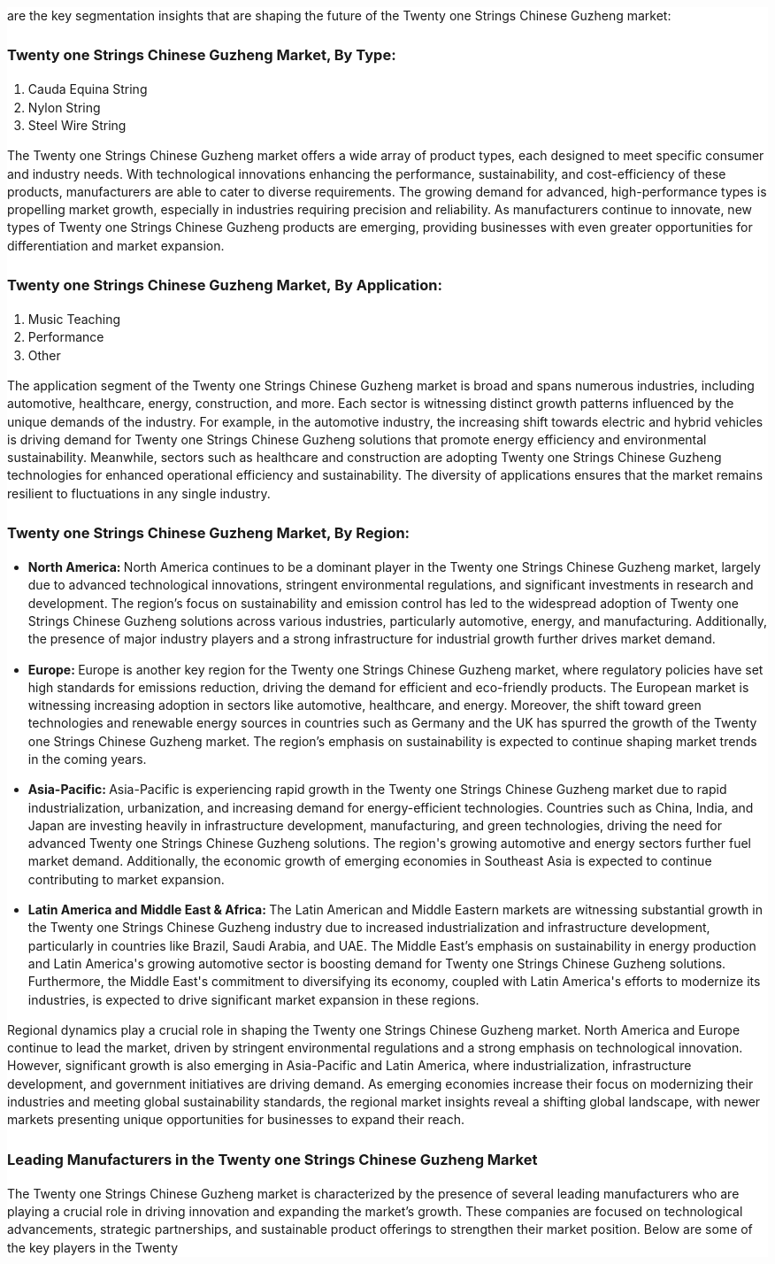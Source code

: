 are the key segmentation insights that are shaping the future of the Twenty one Strings Chinese Guzheng market:</p><h3><strong>Twenty one Strings Chinese Guzheng Market, By Type:<br /></strong></h3><ol><li>Cauda Equina String<li> Nylon String<li> Steel Wire String</li></ol><p>The Twenty one Strings Chinese Guzheng market offers a wide array of product types, each designed to meet specific consumer and industry needs. With technological innovations enhancing the performance, sustainability, and cost-efficiency of these products, manufacturers are able to cater to diverse requirements. The growing demand for advanced, high-performance types is propelling market growth, especially in industries requiring precision and reliability. As manufacturers continue to innovate, new types of Twenty one Strings Chinese Guzheng products are emerging, providing businesses with even greater opportunities for differentiation and market expansion.</p><h3>Twenty one Strings Chinese Guzheng Market,&nbsp;By Application:</h3><ol><li>Music Teaching<li> Performance<li> Other</li></ol><p>The application segment of the Twenty one Strings Chinese Guzheng market is broad and spans numerous industries, including automotive, healthcare, energy, construction, and more. Each sector is witnessing distinct growth patterns influenced by the unique demands of the industry. For example, in the automotive industry, the increasing shift towards electric and hybrid vehicles is driving demand for Twenty one Strings Chinese Guzheng solutions that promote energy efficiency and environmental sustainability. Meanwhile, sectors such as healthcare and construction are adopting Twenty one Strings Chinese Guzheng technologies for enhanced operational efficiency and sustainability. The diversity of applications ensures that the market remains resilient to fluctuations in any single industry.</p><h3>Twenty one Strings Chinese Guzheng Market, By Region:</h3><ul><li><p><strong>North America:&nbsp;</strong>North America continues to be a dominant player in the Twenty one Strings Chinese Guzheng market, largely due to advanced technological innovations, stringent environmental regulations, and significant investments in research and development. The region&rsquo;s focus on sustainability and emission control has led to the widespread adoption of Twenty one Strings Chinese Guzheng solutions across various industries, particularly automotive, energy, and manufacturing. Additionally, the presence of major industry players and a strong infrastructure for industrial growth further drives market demand.</p></li><li><p><strong><strong>Europe:&nbsp;</strong></strong>Europe is another key region for the Twenty one Strings Chinese Guzheng market, where regulatory policies have set high standards for emissions reduction, driving the demand for efficient and eco-friendly products. The European market is witnessing increasing adoption in sectors like automotive, healthcare, and energy. Moreover, the shift toward green technologies and renewable energy sources in countries such as Germany and the UK has spurred the growth of the Twenty one Strings Chinese Guzheng market. The region&rsquo;s emphasis on sustainability is expected to continue shaping market trends in the coming years.</p></li><li><p><strong><strong>Asia-Pacific:&nbsp;</strong></strong>Asia-Pacific is experiencing rapid growth in the Twenty one Strings Chinese Guzheng market due to rapid industrialization, urbanization, and increasing demand for energy-efficient technologies. Countries such as China, India, and Japan are investing heavily in infrastructure development, manufacturing, and green technologies, driving the need for advanced Twenty one Strings Chinese Guzheng solutions. The region's growing automotive and energy sectors further fuel market demand. Additionally, the economic growth of emerging economies in Southeast Asia is expected to continue contributing to market expansion.</p></li><li><p><strong><strong>Latin America and Middle East &amp; Africa:&nbsp;</strong></strong>The Latin American and Middle Eastern markets are witnessing substantial growth in the Twenty one Strings Chinese Guzheng industry due to increased industrialization and infrastructure development, particularly in countries like Brazil, Saudi Arabia, and UAE. The Middle East&rsquo;s emphasis on sustainability in energy production and Latin America's growing automotive sector is boosting demand for Twenty one Strings Chinese Guzheng solutions. Furthermore, the Middle East's commitment to diversifying its economy, coupled with Latin America's efforts to modernize its industries, is expected to drive significant market expansion in these regions.</p></li></ul><p>Regional dynamics play a crucial role in shaping the Twenty one Strings Chinese Guzheng market. North America and Europe continue to lead the market, driven by stringent environmental regulations and a strong emphasis on technological innovation. However, significant growth is also emerging in Asia-Pacific and Latin America, where industrialization, infrastructure development, and government initiatives are driving demand. As emerging economies increase their focus on modernizing their industries and meeting global sustainability standards, the regional market insights reveal a shifting global landscape, with newer markets presenting unique opportunities for businesses to expand their reach.</p><h3><strong>Leading Manufacturers in the Twenty one Strings Chinese Guzheng Market</strong></h3><p>The Twenty one Strings Chinese Guzheng market is characterized by the presence of several leading manufacturers who are playing a crucial role in driving innovation and expanding the market&rsquo;s growth. These companies are focused on technological advancements, strategic partnerships, and sustainable product offerings to strengthen their market position. Below are some of the key players in the Twenty